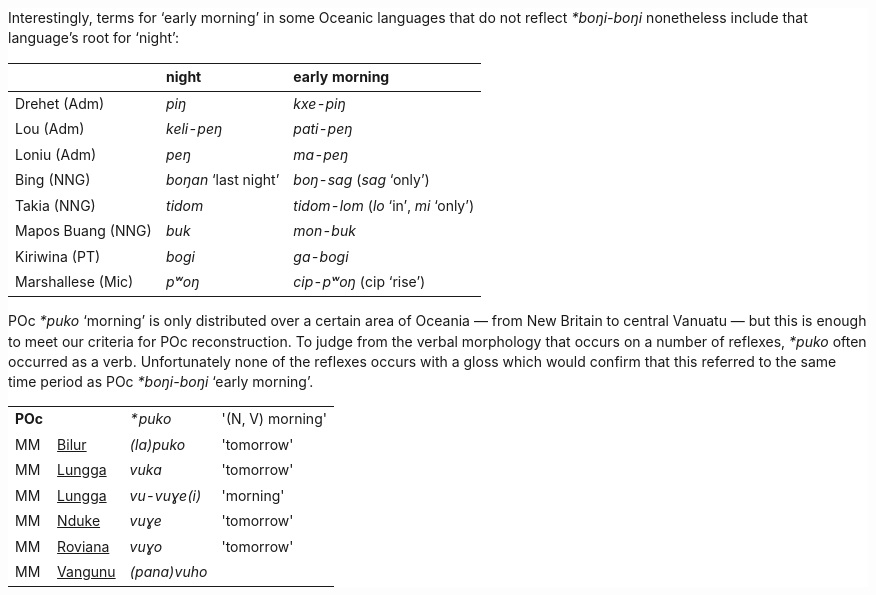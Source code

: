 


<a id="p-311"></a>

Interestingly, terms for ‘early morning’ in some Oceanic languages that do not reflect _&ast;boŋi-boŋi_ nonetheless include that language’s root for ‘night’:

|                   | night                | early morning                        |
|:------------------|:---------------------|:-------------------------------------|
| Drehet (Adm)      | _piŋ_                | _kxe-piŋ_                            |
| Lou (Adm)         | _keli-peŋ_           | _pati-peŋ_                           |
| Loniu (Adm)       | _peŋ_                | _ma-peŋ_                             |
| Bing (NNG)        | _boŋan_ ‘last night’ | _boŋ-sag_ (_sag_ ‘only’)             |
| Takia (NNG)       | _tidom_              | _tidom-lom_ (_lo_ ‘in’, _mi_ ‘only’) |
| Mapos Buang (NNG) | _buk_                | _mon-buk_                            |
| Kiriwina (PT)     | _bogi_               | _ga-bogi_                            |
| Marshallese (Mic) | _pʷoŋ_               | _cip-pʷoŋ_ (cip ‘rise’)              |

POc _&ast;puko_ ‘morning’ is only distributed over a certain area of Oceania — from New Britain to central Vanuatu — but this is enough to meet our criteria for POc reconstruction. To judge from the verbal morphology that occurs on a number of reflexes, _&ast;puko_ often occurred as a verb. Unfortunately none of the reflexes occurs with a gloss which would confirm that this referred to the same time period as POc _&ast;boŋi-boŋi_ ‘early morning’.

<table id="2-9-2-2-311-POc-puko-a">
<tr>
<td><strong>POc</strong></td><td> </td>
<td style="white-space: nowrap;">
<i>&ast;puko</i>
</td>
<td>'<span>(N, V) morning</span>'</td>
</tr>
<tr>
<td>MM</td><td><a href="../languages/bilur">Bilur</a></td><td style="white-space: nowrap;"><i>(la)puko</i></td>
<td>'<span>tomorrow</span>'</td>
</tr>
<tr>
<td>MM</td><td><a href="../languages/lungga">Lungga</a></td><td style="white-space: nowrap;"><i>vuka</i></td>
<td>'<span>tomorrow</span>'</td>
</tr>
<tr>
<td>MM</td><td><a href="../languages/lungga">Lungga</a></td><td style="white-space: nowrap;"><i>vu-vuɣe(i)</i></td>
<td>'<span>morning</span>'</td>
</tr>
<tr>
<td>MM</td><td><a href="../languages/nduke">Nduke</a></td><td style="white-space: nowrap;"><i>vuɣe</i></td>
<td>'<span>tomorrow</span>'</td>
</tr>
<tr>
<td>MM</td><td><a href="../languages/roviana">Roviana</a></td><td style="white-space: nowrap;"><i>vuɣo</i></td>
<td>'<span>tomorrow</span>'</td>
</tr>
<tr>
<td>MM</td><td><a href="../languages/vangunu">Vangunu</a></td><td style="white-space: nowrap;"><i>(pana)vuho</i></td>
